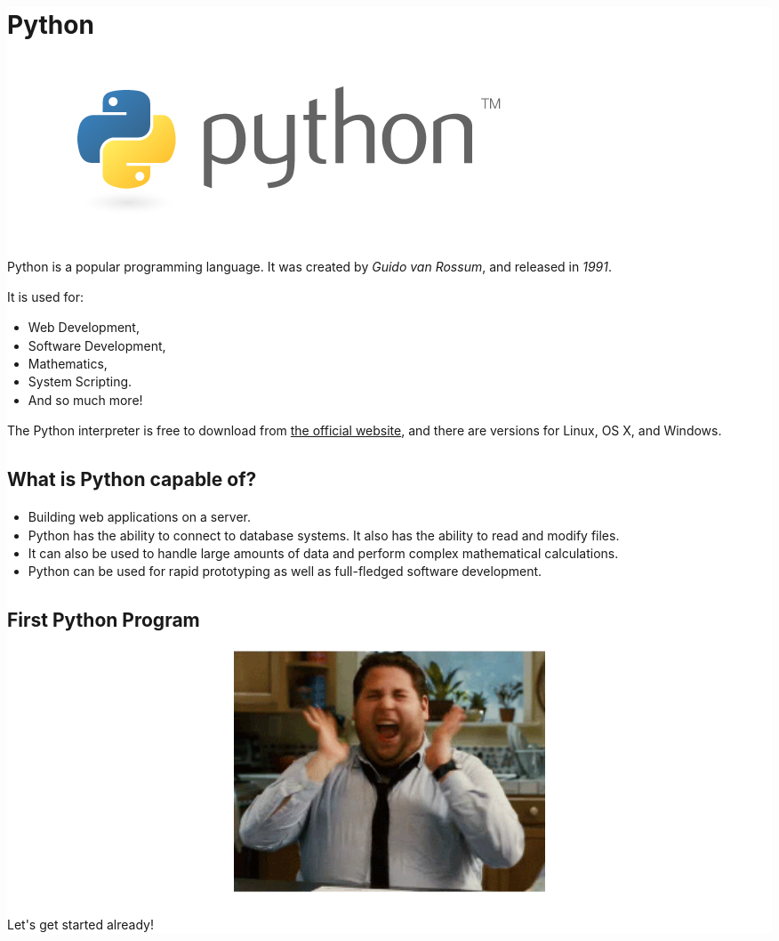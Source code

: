 # Python

![](./assets/python.png)

Python is a popular programming language. It was created by *Guido van Rossum*, and released in *1991*.

It is used for:

-   Web Development,
-   Software Development,
-   Mathematics,
-   System Scripting.
-   And so much more!

The Python interpreter is free to download from [the official website](http://python.org/), and there are versions for Linux, OS X, and Windows.

## What is Python capable of?

- Building web applications on a server.
- Python has the ability to connect to database systems. It also has the ability to read and modify files.
- It can also be used to handle large amounts of data and perform complex mathematical calculations.
- Python can be used for rapid prototyping as well as full-fledged software development.

## First Python Program

<div align="center">
    <img src="./assets/excited.gif" width=350 length=600>
</div>
</br>
Let's get started already! 
